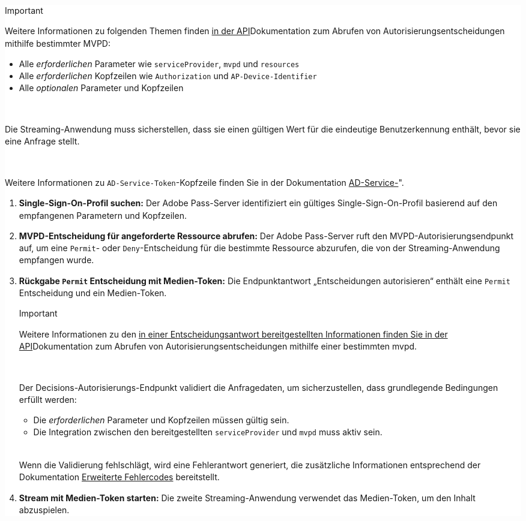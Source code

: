    >[!IMPORTANT]
   >
   > Weitere Informationen zu folgenden Themen finden [&#x200B; in der API](../../apis/decisions-apis/rest-api-v2-decisions-apis-retrieve-authorization-decisions-using-specific-mvpd.md)Dokumentation zum Abrufen von Autorisierungsentscheidungen mithilfe bestimmter MVPD:
   >
   > * Alle _erforderlichen_ Parameter wie `serviceProvider`, `mvpd` und `resources`
   > * Alle _erforderlichen_ Kopfzeilen wie `Authorization` und `AP-Device-Identifier`
   > * Alle _optionalen_ Parameter und Kopfzeilen
   >
   > <br/>
   > 
   > Die Streaming-Anwendung muss sicherstellen, dass sie einen gültigen Wert für die eindeutige Benutzerkennung enthält, bevor sie eine Anfrage stellt.
   >
   > <br/>
   > 
   > Weitere Informationen zu `AD-Service-Token`-Kopfzeile finden Sie in der Dokumentation [AD-Service-](../../appendix/headers/rest-api-v2-appendix-headers-ad-service-token.md)&quot;.

1. **Single-Sign-On-Profil suchen:** Der Adobe Pass-Server identifiziert ein gültiges Single-Sign-On-Profil basierend auf den empfangenen Parametern und Kopfzeilen.

1. **MVPD-Entscheidung für angeforderte Ressource abrufen:** Der Adobe Pass-Server ruft den MVPD-Autorisierungsendpunkt auf, um eine `Permit`- oder `Deny`-Entscheidung für die bestimmte Ressource abzurufen, die von der Streaming-Anwendung empfangen wurde.

1. **Rückgabe `Permit` Entscheidung mit Medien-Token:** Die Endpunktantwort „Entscheidungen autorisieren“ enthält eine `Permit` Entscheidung und ein Medien-Token.

   >[!IMPORTANT]
   >
   > Weitere Informationen zu den [&#x200B; in einer Entscheidungsantwort bereitgestellten Informationen finden Sie in der API](../../apis/decisions-apis/rest-api-v2-decisions-apis-retrieve-authorization-decisions-using-specific-mvpd.md)Dokumentation zum Abrufen von Autorisierungsentscheidungen mithilfe einer bestimmten mvpd.
   > 
   > <br/>
   > 
   > Der Decisions-Autorisierungs-Endpunkt validiert die Anfragedaten, um sicherzustellen, dass grundlegende Bedingungen erfüllt werden:
   >
   > * Die _erforderlichen_ Parameter und Kopfzeilen müssen gültig sein.
   > * Die Integration zwischen den bereitgestellten `serviceProvider` und `mvpd` muss aktiv sein.
   >
   > <br/>
   > 
   > Wenn die Validierung fehlschlägt, wird eine Fehlerantwort generiert, die zusätzliche Informationen entsprechend der Dokumentation [Erweiterte Fehlercodes](../../../../features-standard/error-reporting/enhanced-error-codes.md) bereitstellt.

1. **Stream mit Medien-Token starten:** Die zweite Streaming-Anwendung verwendet das Medien-Token, um den Inhalt abzuspielen.
